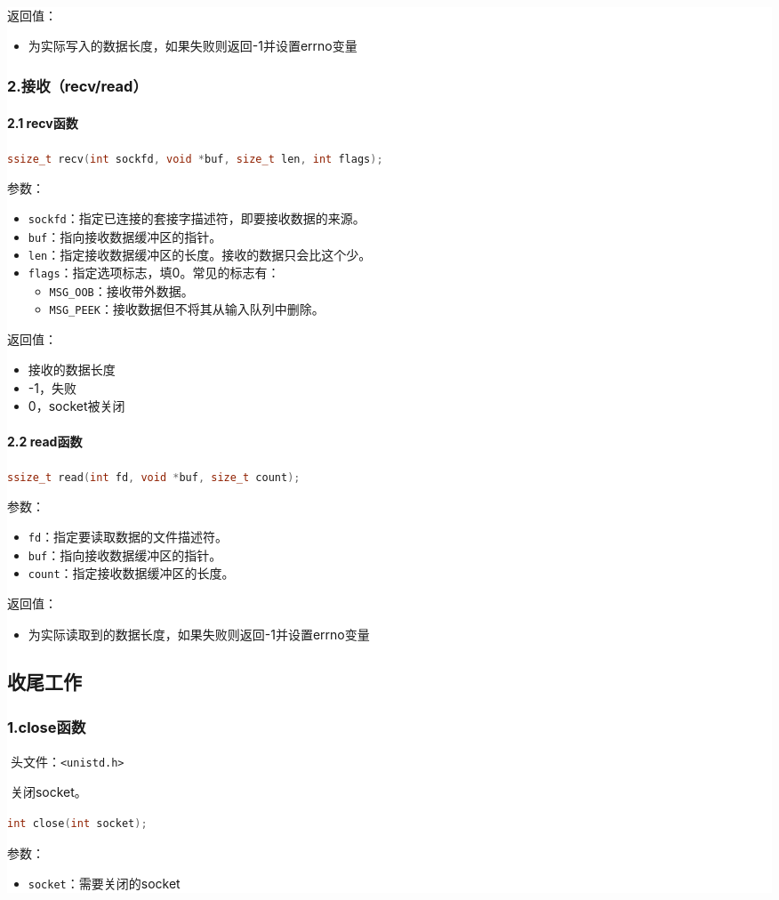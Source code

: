 返回值：

* 为实际写入的数据长度，如果失败则返回-1并设置errno变量

### 2.接收（recv/read）

#### 2.1 recv函数

```C++
ssize_t recv(int sockfd, void *buf, size_t len, int flags);
```

参数：

- `sockfd`：指定已连接的套接字描述符，即要接收数据的来源。
- `buf`：指向接收数据缓冲区的指针。
- `len`：指定接收数据缓冲区的长度。接收的数据只会比这个少。
- `flags`：指定选项标志，填0。常见的标志有：
	- `MSG_OOB`：接收带外数据。
	- `MSG_PEEK`：接收数据但不将其从输入队列中删除。

返回值：

* 接收的数据长度
* -1，失败
* 0，socket被关闭

#### 2.2 read函数

```C++
ssize_t read(int fd, void *buf, size_t count);
```

参数：

- `fd`：指定要读取数据的文件描述符。
- `buf`：指向接收数据缓冲区的指针。
- `count`：指定接收数据缓冲区的长度。

返回值：

* 为实际读取到的数据长度，如果失败则返回-1并设置errno变量

## 收尾工作

### 1.close函数

​	头文件：`<unistd.h>`

​	关闭socket。

```C++
int close(int socket);
```

参数：

* `socket`：需要关闭的socket
